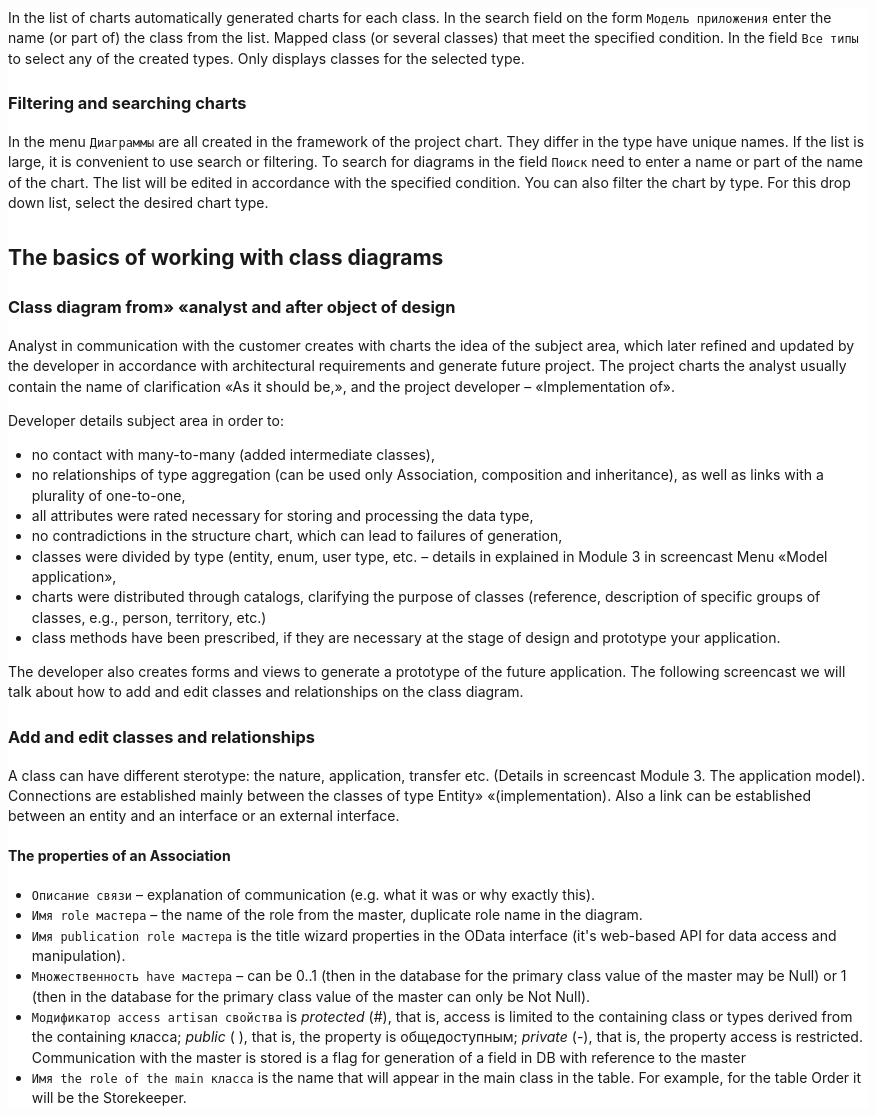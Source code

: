 In the list of charts automatically generated charts for each class.
In the search field on the form `Модель приложения` enter the name (or part of) the class from the list. Mapped class (or several classes) that meet the specified condition.
In the field `Все типы` to select any of the created types. Only displays classes for the selected type.

### Filtering and searching charts

In the menu `Диаграммы` are all created in the framework of the project chart. They differ in the type have unique names. If the list is large, it is convenient to use search or filtering.
To search for diagrams in the field `Поиск` need to enter a name or part of the name of the chart. The list will be edited in accordance with the specified condition.
You can also filter the chart by type. For this drop down list, select the desired chart type.

## The basics of working with class diagrams

### Class diagram from» «analyst and after object of design

Analyst in communication with the customer creates with charts the idea of the subject area, which later refined and updated by the developer in accordance with architectural requirements and generate future project.
The project charts the analyst usually contain the name of clarification «As it should be,», and the project developer – «Implementation of».

Developer details subject area in order to:

* no contact with many-to-many (added intermediate classes),
* no relationships of type aggregation (can be used only Association, composition and inheritance), as well as links with a plurality of one-to-one,
* all attributes were rated necessary for storing and processing the data type,
* no contradictions in the structure chart, which can lead to failures of generation,
* classes were divided by type (entity, enum, user type, etc. – details in explained in Module 3 in screencast Menu «Model application»,
* charts were distributed through catalogs, clarifying the purpose of classes (reference, description of specific groups of classes, e.g., person, territory, etc.)
* class methods have been prescribed, if they are necessary at the stage of design and prototype your application.

The developer also creates forms and views to generate a prototype of the future application.
The following screencast we will talk about how to add and edit classes and relationships on the class diagram.

### Add and edit classes and relationships

A class can have different sterotype: the nature, application, transfer etc. (Details in screencast Module 3. The application model).
Connections are established mainly between the classes of type Entity» «(implementation). Also a link can be established between an entity and an interface or an external interface.

#### The properties of an Association

* `Описание связи` – explanation of communication (e.g. what it was or why exactly this).
* `Имя role мастера` – the name of the role from the master, duplicate role name in the diagram.
* `Имя publication role мастера` is the title wizard properties in the OData interface (it's web-based API for data access and manipulation).
* `Множественность have мастера` – can be 0..1 (then in the database for the primary class value of the master may be Null) or 1 (then in the database for the primary class value of the master can only be Not Null).
* `Модификатор access artisan свойства` is _protected_ (#), that is, access is limited to the containing class or types derived from the containing класса; _public_ ( ), that is, the property is общедоступным; _private_ (-), that is, the property access is restricted.
Communication with the master is stored is a flag for generation of a field in DB with reference to the master
* `Имя the role of the main класса` is the name that will appear in the main class in the table. For example, for the table Order it will be the Storekeeper.